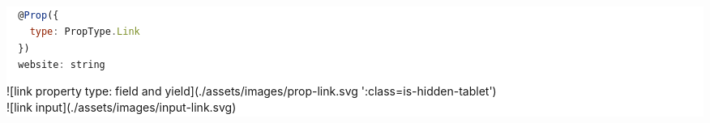```js
  @Prop({
    type: PropType.Link
  })
  website: string
```

<div class="show-result">
![link property type: field and yield](./assets/images/prop-link.svg ':class=is-hidden-tablet')

  <div class="is-hidden-desktop"> 
    ![link input](./assets/images/input-link.svg)